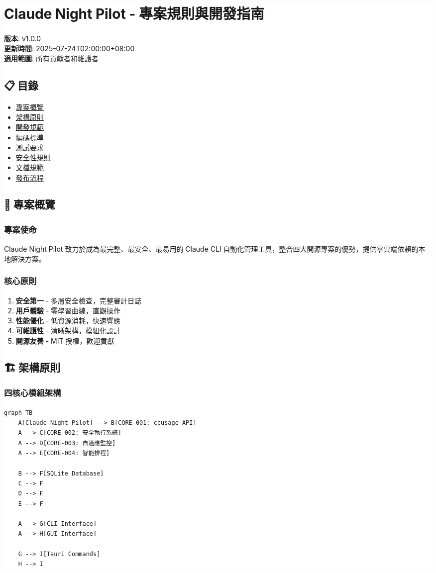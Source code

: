 # Claude Night Pilot - 專案規則與開發指南

**版本**: v1.0.0  
**更新時間**: 2025-07-24T02:00:00+08:00  
**適用範圍**: 所有貢獻者和維護者

## 📋 目錄

- [專案概覽](#專案概覽)
- [架構原則](#架構原則)
- [開發規範](#開發規範)
- [編碼標準](#編碼標準)
- [測試要求](#測試要求)
- [安全性規則](#安全性規則)
- [文檔規範](#文檔規範)
- [發布流程](#發布流程)

## 🎯 專案概覽

### 專案使命
Claude Night Pilot 致力於成為最完整、最安全、最易用的 Claude CLI 自動化管理工具，整合四大開源專案的優勢，提供零雲端依賴的本地解決方案。

### 核心原則
1. **安全第一** - 多層安全檢查，完整審計日誌
2. **用戶體驗** - 零學習曲線，直觀操作
3. **性能優化** - 低資源消耗，快速響應
4. **可維護性** - 清晰架構，模組化設計
5. **開源友善** - MIT 授權，歡迎貢獻

## 🏗️ 架構原則

### 四核心模組架構

```mermaid
graph TB
    A[Claude Night Pilot] --> B[CORE-001: ccusage API]
    A --> C[CORE-002: 安全執行系統]
    A --> D[CORE-003: 自適應監控]
    A --> E[CORE-004: 智能排程]
    
    B --> F[SQLite Database]
    C --> F
    D --> F
    E --> F
    
    A --> G[CLI Interface]
    A --> H[GUI Interface]
    
    G --> I[Tauri Commands]
    H --> I
```
